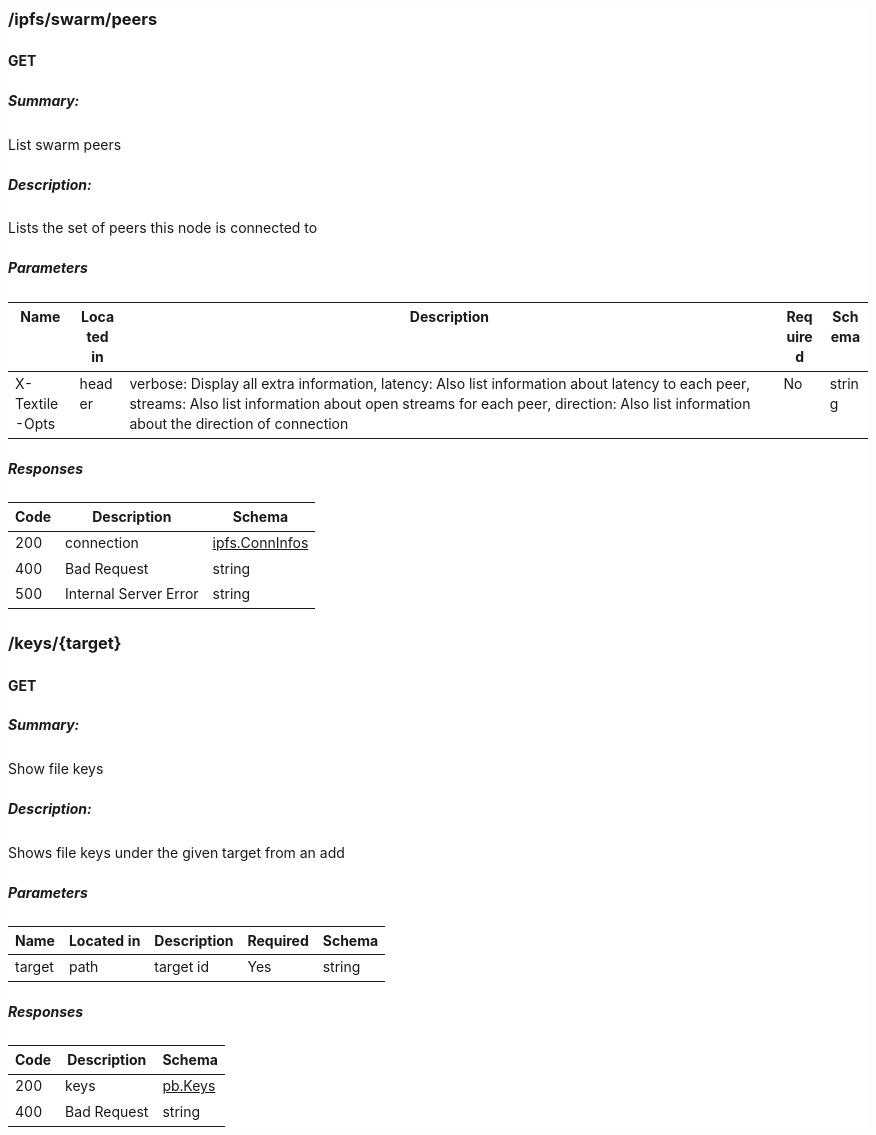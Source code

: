 ### /ipfs/swarm/peers

#### GET

##### Summary:

List swarm peers

##### Description:

Lists the set of peers this node is connected to

##### Parameters

| Name           | Located in | Description                                                                                                                                                                                                                            | Required | Schema |
| -------------- | ---------- | -------------------------------------------------------------------------------------------------------------------------------------------------------------------------------------------------------------------------------------- | -------- | ------ |
| X-Textile-Opts | header     | verbose: Display all extra information, latency: Also list information about latency to each peer, streams: Also list information about open streams for each peer, direction: Also list information about the direction of connection | No       | string |

##### Responses

| Code | Description           | Schema                            |
| ---- | --------------------- | --------------------------------- |
| 200  | connection            | [ipfs.ConnInfos](#ipfs.conninfos) |
| 400  | Bad Request           | string                            |
| 500  | Internal Server Error | string                            |

### /keys/{target}

#### GET

##### Summary:

Show file keys

##### Description:

Shows file keys under the given target from an add

##### Parameters

| Name   | Located in | Description | Required | Schema |
| ------ | ---------- | ----------- | -------- | ------ |
| target | path       | target id   | Yes      | string |

##### Responses

| Code | Description | Schema              |
| ---- | ----------- | ------------------- |
| 200  | keys        | [pb.Keys](#pb.keys) |
| 400  | Bad Request | string              |

